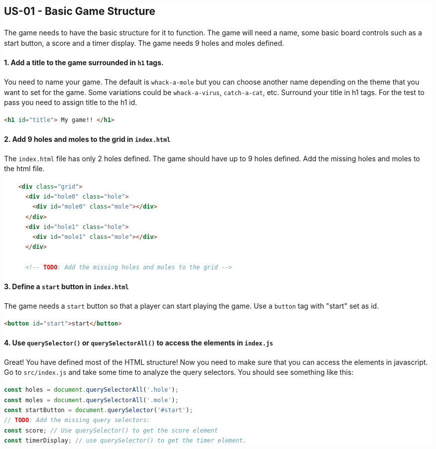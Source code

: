 ## US-01 - Basic Game Structure

The game needs to have the basic structure for it to function. The game will need a name, some basic board controls such as a start button, a score and a timer display. The game needs 9 holes and moles defined.

#### 1. Add a title to the game surrounded in `h1` tags.

You need to name your game. The default is `whack-a-mole` but you can choose another name depending on the theme that you want to set for the game. Some variations could be `whack-a-virus`, `catch-a-cat`, etc. Surround your title in h1 tags. For the test to pass you need to assign title to the h1 id.

```html
<h1 id="title"> My game!! </h1>
```

#### 2. Add 9 holes and moles to the grid in `index.html`

The `index.html` file  has only 2 holes defined. The game should have up to 9 holes defined. Add the missing holes and moles to the html file.

```html
    <div class="grid">
      <div id="hole0" class="hole">
        <div id="mole0" class="mole"></div>
      </div>
      <div id="hole1" class="hole">
        <div id="mole1" class="mole"></div>
      </div>
      
      <!-- TODO: Add the missing holes and moles to the grid -->

```

#### 3. Define a `start` button in `index.html`

The game needs a `start` button so that a player can start playing the game. Use a `button` tag with "start" set as id.

```html
<button id="start">start</button>
```

#### 4. Use `querySelector()` or `querySelectorAll()` to access the elements in `index.js`

Great! You have defined most of the HTML structure! Now you need to make sure that you can access the elements in javascript. Go to `src/index.js` and take some time to analyze the query selectors. You should see something like this:

```js
const holes = document.querySelectorAll('.hole');
const moles = document.querySelectorAll('.mole');
const startButton = document.querySelector('#start');
// TODO: Add the missing query selectors:
const score; // Use querySelector() to get the score element
const timerDisplay; // use querySelector() to get the timer element.
```
